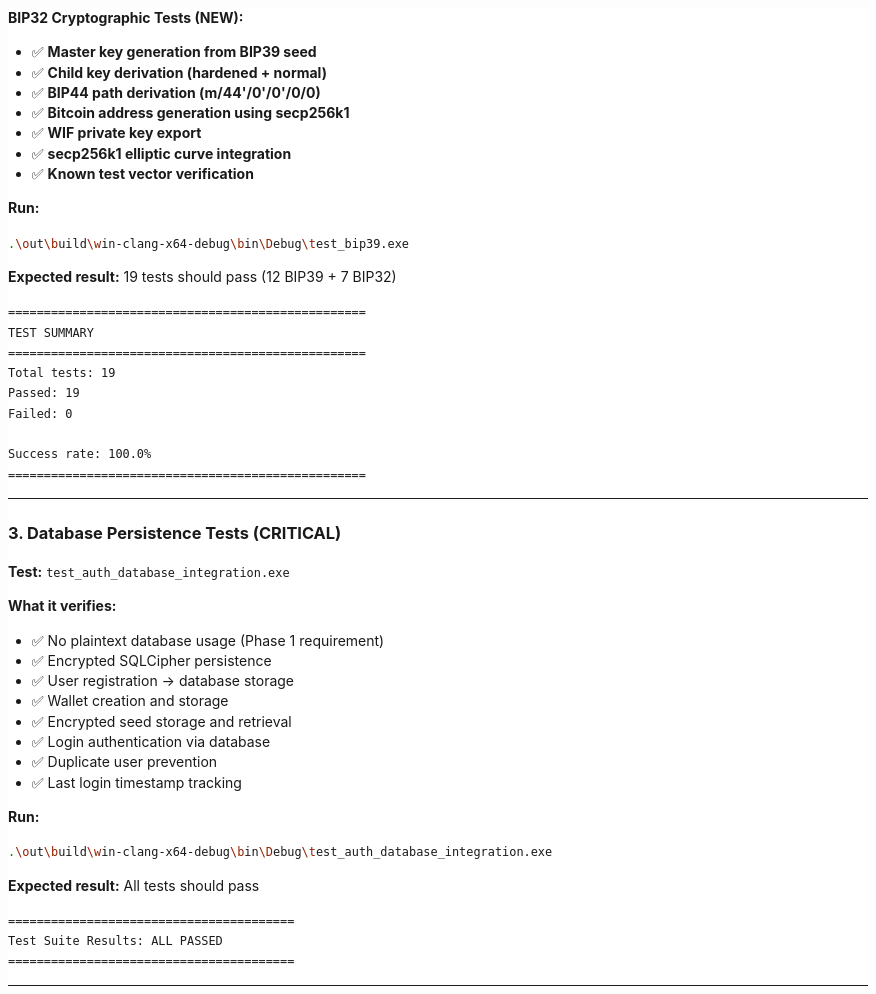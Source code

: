 **BIP32 Cryptographic Tests (NEW):**
- ✅ **Master key generation from BIP39 seed**
- ✅ **Child key derivation (hardened + normal)**
- ✅ **BIP44 path derivation (m/44'/0'/0'/0/0)**
- ✅ **Bitcoin address generation using secp256k1**
- ✅ **WIF private key export**
- ✅ **secp256k1 elliptic curve integration**
- ✅ **Known test vector verification**

**Run:**
```bash
.\out\build\win-clang-x64-debug\bin\Debug\test_bip39.exe
```

**Expected result:** 19 tests should pass (12 BIP39 + 7 BIP32)
```
==================================================
TEST SUMMARY
==================================================
Total tests: 19
Passed: 19
Failed: 0

Success rate: 100.0%
==================================================
```

---

### 3. Database Persistence Tests (CRITICAL)

**Test:** `test_auth_database_integration.exe`

**What it verifies:**
- ✅ No plaintext database usage (Phase 1 requirement)
- ✅ Encrypted SQLCipher persistence
- ✅ User registration → database storage
- ✅ Wallet creation and storage
- ✅ Encrypted seed storage and retrieval
- ✅ Login authentication via database
- ✅ Duplicate user prevention
- ✅ Last login timestamp tracking

**Run:**
```bash
.\out\build\win-clang-x64-debug\bin\Debug\test_auth_database_integration.exe
```

**Expected result:** All tests should pass
```
========================================
Test Suite Results: ALL PASSED
========================================
```

---
